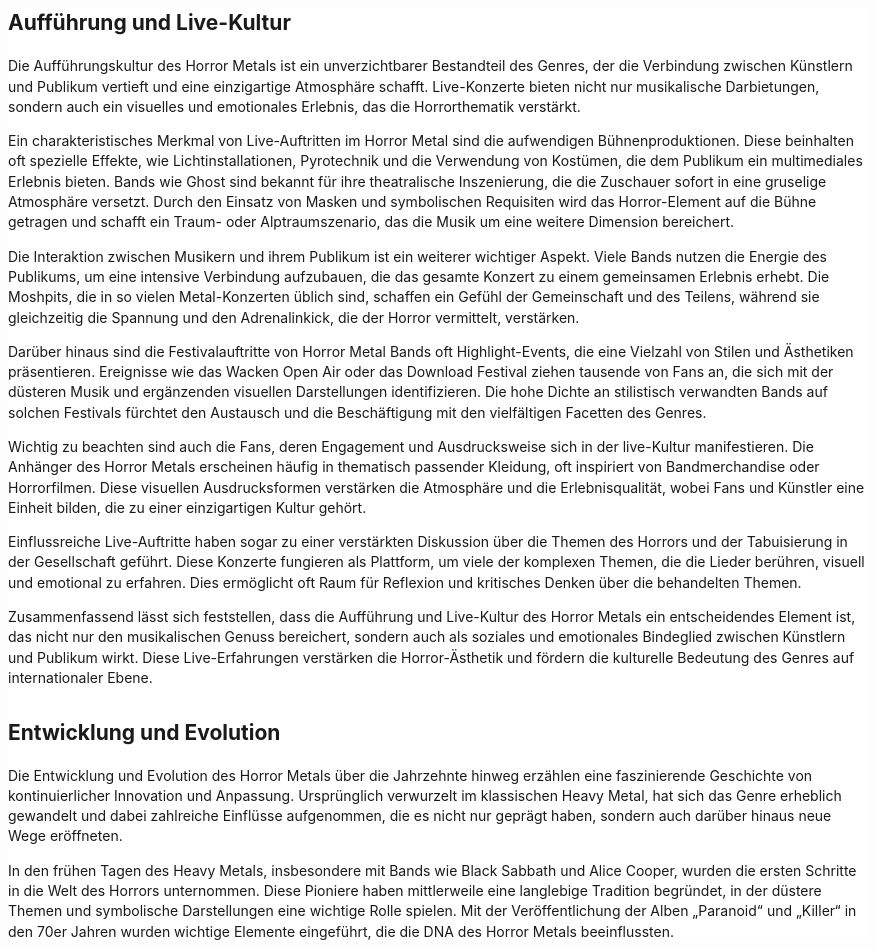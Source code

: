
## Aufführung und Live-Kultur


Die Aufführungskultur des Horror Metals ist ein unverzichtbarer Bestandteil des Genres, der die Verbindung zwischen Künstlern und Publikum vertieft und eine einzigartige Atmosphäre schafft. Live-Konzerte bieten nicht nur musikalische Darbietungen, sondern auch ein visuelles und emotionales Erlebnis, das die Horrorthematik verstärkt. 

Ein charakteristisches Merkmal von Live-Auftritten im Horror Metal sind die aufwendigen Bühnenproduktionen. Diese beinhalten oft spezielle Effekte, wie Lichtinstallationen, Pyrotechnik und die Verwendung von Kostümen, die dem Publikum ein multimediales Erlebnis bieten. Bands wie Ghost sind bekannt für ihre theatralische Inszenierung, die die Zuschauer sofort in eine gruselige Atmosphäre versetzt. Durch den Einsatz von Masken und symbolischen Requisiten wird das Horror-Element auf die Bühne getragen und schafft ein Traum- oder Alptraumszenario, das die Musik um eine weitere Dimension bereichert.

Die Interaktion zwischen Musikern und ihrem Publikum ist ein weiterer wichtiger Aspekt. Viele Bands nutzen die Energie des Publikums, um eine intensive Verbindung aufzubauen, die das gesamte Konzert zu einem gemeinsamen Erlebnis erhebt. Die Moshpits, die in so vielen Metal-Konzerten üblich sind, schaffen ein Gefühl der Gemeinschaft und des Teilens, während sie gleichzeitig die Spannung und den Adrenalinkick, die der Horror vermittelt, verstärken. 

Darüber hinaus sind die Festivalauftritte von Horror Metal Bands oft Highlight-Events, die eine Vielzahl von Stilen und Ästhetiken präsentieren. Ereignisse wie das Wacken Open Air oder das Download Festival ziehen tausende von Fans an, die sich mit der düsteren Musik und ergänzenden visuellen Darstellungen identifizieren. Die hohe Dichte an stilistisch verwandten Bands auf solchen Festivals fürchtet den Austausch und die Beschäftigung mit den vielfältigen Facetten des Genres.

Wichtig zu beachten sind auch die Fans, deren Engagement und Ausdrucksweise sich in der live-Kultur manifestieren. Die Anhänger des Horror Metals erscheinen häufig in thematisch passender Kleidung, oft inspiriert von Bandmerchandise oder Horrorfilmen. Diese visuellen Ausdrucksformen verstärken die Atmosphäre und die Erlebnisqualität, wobei Fans und Künstler eine Einheit bilden, die zu einer einzigartigen Kultur gehört.

Einflussreiche Live-Auftritte haben sogar zu einer verstärkten Diskussion über die Themen des Horrors und der Tabuisierung in der Gesellschaft geführt. Diese Konzerte fungieren als Plattform, um viele der komplexen Themen, die die Lieder berühren, visuell und emotional zu erfahren. Dies ermöglicht oft Raum für Reflexion und kritisches Denken über die behandelten Themen.

Zusammenfassend lässt sich feststellen, dass die Aufführung und Live-Kultur des Horror Metals ein entscheidendes Element ist, das nicht nur den musikalischen Genuss bereichert, sondern auch als soziales und emotionales Bindeglied zwischen Künstlern und Publikum wirkt. Diese Live-Erfahrungen verstärken die Horror-Ästhetik und fördern die kulturelle Bedeutung des Genres auf internationaler Ebene.


## Entwicklung und Evolution


Die Entwicklung und Evolution des Horror Metals über die Jahrzehnte hinweg erzählen eine faszinierende Geschichte von kontinuierlicher Innovation und Anpassung. Ursprünglich verwurzelt im klassischen Heavy Metal, hat sich das Genre erheblich gewandelt und dabei zahlreiche Einflüsse aufgenommen, die es nicht nur geprägt haben, sondern auch darüber hinaus neue Wege eröffneten.

In den frühen Tagen des Heavy Metals, insbesondere mit Bands wie Black Sabbath und Alice Cooper, wurden die ersten Schritte in die Welt des Horrors unternommen. Diese Pioniere haben mittlerweile eine langlebige Tradition begründet, in der düstere Themen und symbolische Darstellungen eine wichtige Rolle spielen. Mit der Veröffentlichung der Alben „Paranoid“ und „Killer“ in den 70er Jahren wurden wichtige Elemente eingeführt, die die DNA des Horror Metals beeinflussten.
